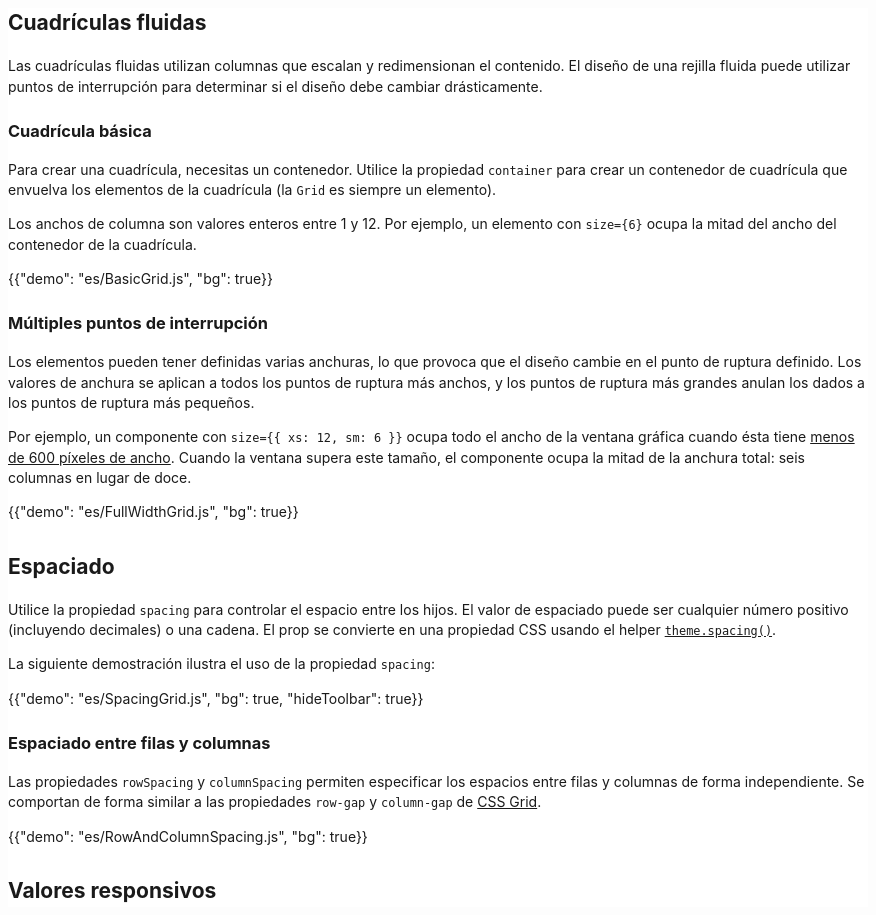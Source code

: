## Cuadrículas fluidas

Las cuadrículas fluidas utilizan columnas que escalan y redimensionan el contenido. El diseño de una rejilla fluida puede utilizar puntos de interrupción para determinar si el diseño debe cambiar drásticamente.

### Cuadrícula básica

Para crear una cuadrícula, necesitas un contenedor.
Utilice la propiedad `container` para crear un contenedor de cuadrícula que envuelva los elementos de la cuadrícula (la `Grid` es siempre un elemento).

Los anchos de columna son valores enteros entre 1 y 12.
Por ejemplo, un elemento con `size={6}` ocupa la mitad del ancho del contenedor de la cuadrícula.

{{"demo": "es/BasicGrid.js", "bg": true}}

### Múltiples puntos de interrupción

Los elementos pueden tener definidas varias anchuras, lo que provoca que el diseño cambie en el punto de ruptura definido.
Los valores de anchura se aplican a todos los puntos de ruptura más anchos, y los puntos de ruptura más grandes anulan los dados a los puntos de ruptura más pequeños.

Por ejemplo, un componente con `size={{ xs: 12, sm: 6 }}` ocupa todo el ancho de la ventana gráfica cuando ésta tiene [menos de 600 píxeles de ancho](/u_ui/u-ui/customization/breakpoints/#puntos-de-ruptura-por-defecto).
Cuando la ventana supera este tamaño, el componente ocupa la mitad de la anchura total: seis columnas en lugar de doce.

{{"demo": "es/FullWidthGrid.js", "bg": true}}

## Espaciado

Utilice la propiedad `spacing` para controlar el espacio entre los hijos.
El valor de espaciado puede ser cualquier número positivo (incluyendo decimales) o una cadena.
El prop se convierte en una propiedad CSS usando el helper [`theme.spacing()`](/u_ui/u-ui/customization/spacing/).

La siguiente demostración ilustra el uso de la propiedad `spacing`:

{{"demo": "es/SpacingGrid.js", "bg": true, "hideToolbar": true}}

### Espaciado entre filas y columnas

Las propiedades `rowSpacing` y `columnSpacing` permiten especificar los espacios entre filas y columnas de forma independiente.
Se comportan de forma similar a las propiedades `row-gap` y `column-gap` de [CSS Grid](/system/grid/#row-gap-amp-column-gap).

{{"demo": "es/RowAndColumnSpacing.js", "bg": true}}

## Valores responsivos
